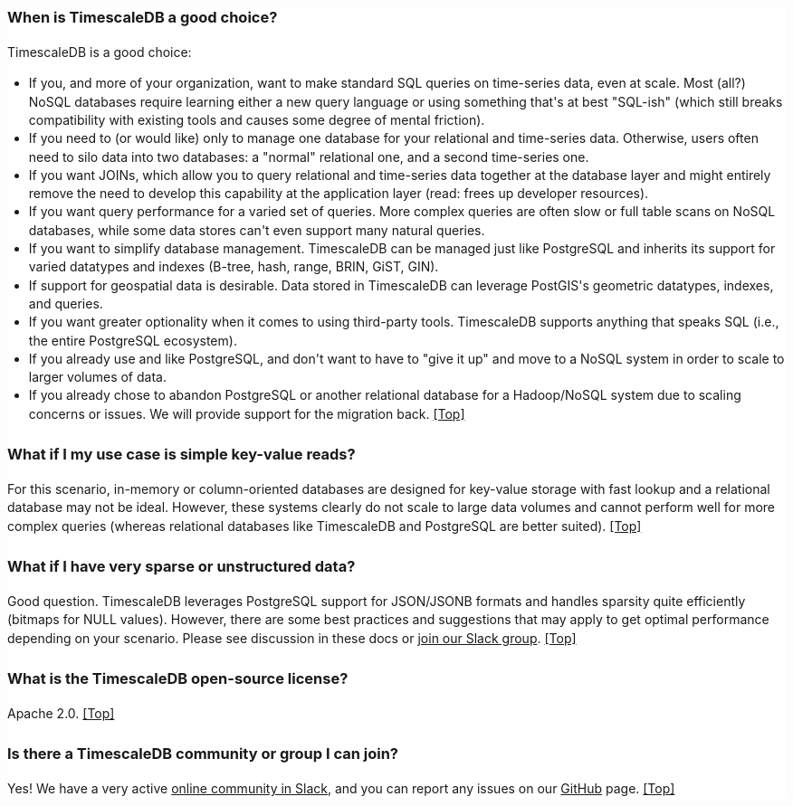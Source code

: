 ### **When is TimescaleDB a good choice?**  [](when-good)
TimescaleDB is a good choice:

* If you, and more of your organization, want to make standard SQL queries on time-series data,
even at scale. Most (all?) NoSQL databases require learning either a new query language or using
something that's at best "SQL-ish" (which still breaks compatibility with existing tools and
causes some degree of mental friction).
* If you need to (or would like) only to manage one database for your relational and time-series
data. Otherwise, users often need to silo data into two databases: a "normal" relational one,
and a second time-series one.
* If you want JOINs, which allow you to query relational and time-series data together at the
database layer and might entirely remove the need to develop this capability at the application
layer (read: frees up developer resources).
* If you want query performance for a varied set of queries. More complex queries are often
slow or full table scans on NoSQL databases, while some data stores can't even support many
natural queries.
* If you want to simplify database management. TimescaleDB can be managed just like PostgreSQL
and inherits its support for varied datatypes and indexes (B-tree, hash, range, BRIN, GiST, GIN).
* If support for geospatial data is desirable. Data stored in TimescaleDB can leverage PostGIS's
geometric datatypes, indexes, and queries.
* If you want greater optionality when it comes to using third-party tools. TimescaleDB supports
anything that speaks SQL (i.e., the entire PostgreSQL ecosystem).
* If you already use and like PostgreSQL, and don't want to have to "give it up" and move to a
NoSQL system in order to scale to larger volumes of data.
* If you already chose to abandon PostgreSQL or another relational database for a Hadoop/NoSQL
system due to scaling concerns or issues. We will provide support for the migration back.
[[Top]](#top)

### **What if I my use case is simple key-value reads?** [](key-value)
For this scenario, in-memory or column-oriented databases are designed for
key-value storage with fast lookup and a relational database may not be ideal.
However, these systems clearly do not scale to large data volumes and cannot
perform well for more complex queries (whereas relational databases
like TimescaleDB and PostgreSQL are better suited). [[Top]](#top)

### **What if I have very sparse or unstructured data?** [](unstructured-data)
Good question. TimescaleDB leverages PostgreSQL support for JSON/JSONB formats
and handles sparsity quite efficiently (bitmaps for NULL values). However,
there are some best practices and suggestions that may apply to get optimal
performance depending on your scenario. Please see discussion in these docs
or [join our Slack group][join_slack]. [[Top]](#top)

### **What is the TimescaleDB open-source license?** [](license)
Apache 2.0. [[Top]](#top)

### **Is there a TimescaleDB community or group I can join?** [](community)
Yes!  We have a very active [online community in Slack][join_slack], and
you can report any issues on our [GitHub][] page. [[Top]](#top)


[api]: /api
[why-sql]: https://www.timescale.com/blog/why-sql-beating-nosql-what-this-means-for-future-of-data-time-series-database-348b777b847a
[new-queries]: /using-timescaledb/reading-data#advanced-analytics
[INSERT]: /using-timescaledb/writing-data#insert
[SELECT]: /using-timescaledb/reading-data#select
[rdbms > nosql]: http://www.timescale.com/blog/time-series-data-why-and-how-to-use-a-relational-database-instead-of-nosql-d0cd6975e87c
[docs-architecture]: /introduction/architecture
[hypertable-best-practices]: /using-timescaledb/hypertables#best-practices
[best-practices]: /using-timescaledb/hypertables#best-practices
[PostgreSQL-benchmark]: https://www.timescale.com/blog/timescaledb-vs-6a696248104e
[PostgreSQL-problems-time-series]: https://www.timescale.com/blog/time-series-data-postgresql-10-vs-timescaledb-816ee808bac5
[time_bucket]: /api#time_bucket
[first]: /api#first
[last]: /api#last
[data-retention]: /using-timescaledb/data-retention
[postgis]: /tutorials/tutorial-hello-nyc#tutorial-postgis
[GitHub]: https://github.com/timescale/timescaledb/issues
[contact]: https://www.timescale.com/contact
[join_slack]: https://slack-login.timescale.com/
[install]: /getting-started/installation
[update]: /using-timescaledb/update-db
[compression-docs]: /using-timescaledb/compression
[compression-blog]: https://blog.timescale.com/blog/building-columnar-compression-in-a-row-oriented-database/